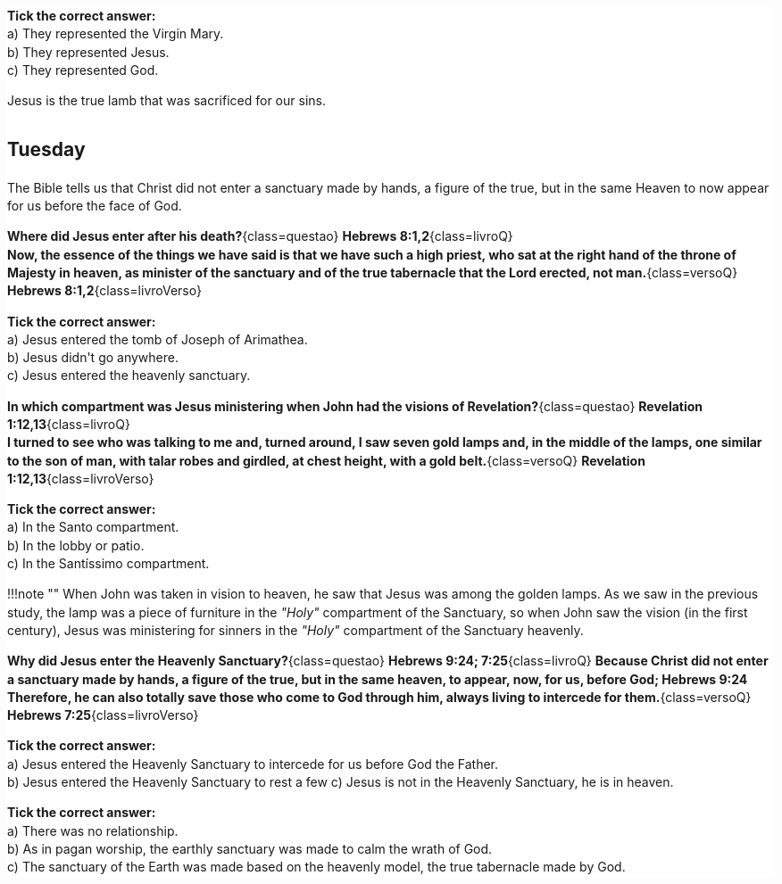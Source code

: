 **Tick the correct answer:**  
a) They represented the Virgin Mary.   
b) They represented Jesus.   
c) They represented God.   

Jesus is the true lamb that was sacrificed for our sins.

## Tuesday

The Bible tells us that Christ did not enter a sanctuary made by hands, a figure of the true, but in the same Heaven to now appear for us before the face of God.

**Where did Jesus enter after his death?**{class=questao} **Hebrews 8:1,2**{class=livroQ}  
**Now, the essence of the things we have said is that we have such a high priest, who sat at the right hand of the throne of Majesty in heaven, as minister of the sanctuary and of the true tabernacle that the Lord erected, not man.**{class=versoQ} **Hebrews 8:1,2**{class=livroVerso}

**Tick the correct answer:**  
a) Jesus entered the tomb of Joseph of Arimathea.   
b) Jesus didn't go anywhere.   
c) Jesus entered the heavenly sanctuary.   

**In which compartment was Jesus ministering when John had the visions of Revelation?**{class=questao} **Revelation 1:12,13**{class=livroQ}  
**I turned to see who was talking to me and, turned around, I saw seven gold lamps and, in the middle of the lamps, one similar to the son of man, with talar robes and girdled, at chest height, with a gold belt.**{class=versoQ} **Revelation 1:12,13**{class=livroVerso}

**Tick the correct answer:**  
a) In the Santo compartment.   
b) In the lobby or patio.   
c) In the Santíssimo compartment.   

!!!note ""
	When John was taken in vision to heaven, he saw that Jesus was among the golden lamps. As we saw in the previous study, the lamp was a piece of furniture in the *"Holy"* compartment of the Sanctuary, so when John saw the vision (in the first century), Jesus was ministering for sinners in the *"Holy"* compartment of the Sanctuary heavenly.

**Why did Jesus enter the Heavenly Sanctuary?**{class=questao} **Hebrews 9:24; 7:25**{class=livroQ}
**Because Christ did not enter a sanctuary made by hands, a figure of the true, but in the same heaven, to appear, now, for us, before God; Hebrews 9:24 Therefore, he can also totally save those who come to God through him, always living to intercede for them.**{class=versoQ} **Hebrews 7:25**{class=livroVerso}

**Tick the correct answer:**  
a) Jesus entered the Heavenly Sanctuary to intercede for us before God the Father.   
b) Jesus entered the Heavenly Sanctuary to rest a few
c) Jesus is not in the Heavenly Sanctuary, he is in heaven.   

**Tick the correct answer:**  
a) There was no relationship.   
b) As in pagan worship, the earthly sanctuary was made to calm the wrath of God.   
c) The sanctuary of the Earth was made based on the heavenly model, the true tabernacle made by God.   
